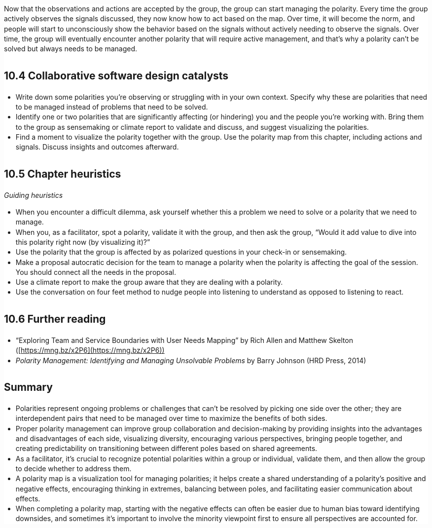 Now that the observations and actions are accepted by the group, the group can start managing the polarity. Every time the group actively observes the signals discussed, they now know how to act based on the map. Over time, it will become the norm, and people will start to unconsciously show the behavior based on the signals without actively needing to observe the signals. Over time, the group will eventually encounter another polarity that will require active management, and that’s why a polarity can’t [](/book/collaborative-software-design/chapter-10/)be solved but always needs to be managed.[](/book/collaborative-software-design/chapter-10/)[](/book/collaborative-software-design/chapter-10/)

## 10.4 Collaborative software design catalysts

-  Write down some polarities you’re observing or struggling with in your own context. Specify why these are polarities that need to be managed instead of problems that need to be solved. [](/book/collaborative-software-design/chapter-10/)[](/book/collaborative-software-design/chapter-10/)[](/book/collaborative-software-design/chapter-10/)
-  Identify one or two polarities that are significantly affecting (or hindering) you and the people you’re working with. Bring them to the group as sensemaking or climate report to validate and discuss, and suggest visualizing the polarities.
-  Find a moment to visualize the polarity together with the group. Use the polarity map from this chapter, including actions and signa[](/book/collaborative-software-design/chapter-10/)[](/book/collaborative-software-design/chapter-10/)ls. Discuss insights and outcomes afterward.

## 10.5 Chapter heuristics

*Guiding heuristics*[](/book/collaborative-software-design/chapter-10/)[](/book/collaborative-software-design/chapter-10/)

-  When you encounter a difficult dilemma, ask yourself whether this a problem we need to solve or a polarity that we need to manage.
-  When you, as a facilitator, spot a polarity, validate it with the group, and then ask the group, “Would it add value to dive into this polarity right now (by visualizing it)?”
-  Use the polarity that the group is affected by as polarized questions in your check-in or sensemaking.
-  Make a proposal autocratic decision for the team to manage a polarity when the polarity is affecting the goal of the session. You should connect all the needs in the proposal.
-  Use a climate report to make the group aware that they are dealing with a polarity.
-  Use the conversation on four feet method to nudge people into listening to understand as opposed to listening to react.

## 10.6 Further reading

-  “Exploring Team and Service Boundaries with User Needs Mapping” by Rich Allen and Matthew Skelton ([https://mng.bz/x2P6](https://mng.bz/x2P6))
-  *Polarity Management: Identifying and Managing Unsolvable Problems* by Barry Johnson (HRD Press, 2014)[](/book/collaborative-software-design/chapter-10/)

## Summary

-  Polarities represent ongoing problems or challenges that can’t be resolved by picking one side over the other; they are interdependent pairs that need to be managed over time to maximize the benefits of both sides.
-  Proper polarity management can improve group collaboration and decision-making by providing insights into the advantages and disadvantages of each side, visualizing diversity, encouraging various perspectives, bringing people together, and creating predictability on transitioning between different poles based on shared agreements.
-  As a facilitator, it’s crucial to recognize potential polarities within a group or individual, validate them, and then allow the group to decide whether to address them.
-  A polarity map is a visualization tool for managing polarities; it helps create a shared understanding of a polarity’s positive and negative effects, encouraging thinking in extremes, balancing between poles, and facilitating easier communication about effects.
-  When completing a polarity map, starting with the negative effects can often be easier due to human bias toward identifying downsides, and sometimes it’s important to involve the minority viewpoint first to ensure all perspectives are accounted for.